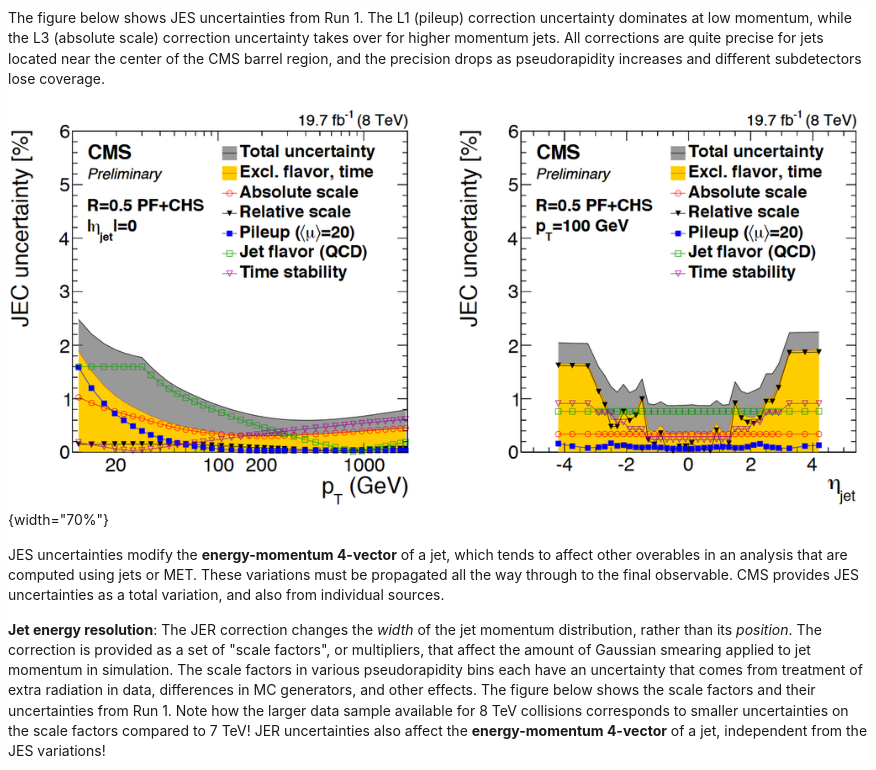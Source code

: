 The figure below shows JES uncertainties from Run 1. The L1 (pileup) correction uncertainty dominates at low momentum,
while the L3 (absolute scale) correction uncertainty takes over for higher momentum jets. All corrections are quite precise for
jets located near the center of the CMS barrel region, and the precision drops as pseudorapidity increases and different
subdetectors lose coverage. 

![Uncertainty breakdown for JES in Run 1.](fig/uncertainties.PNG){width="70%"}

JES uncertainties modify the **energy-momentum 4-vector** of a jet, which tends to affect other overables in an analysis that are computed using jets or MET. These variations must be propagated all the way through to the final observable. CMS provides JES uncertainties as a total variation, and also from individual sources. 

**Jet energy resolution**: The JER correction changes the *width* of the jet momentum distribution, rather than its *position*. The correction is provided as a set of "scale factors", or multipliers, that affect the amount of Gaussian smearing applied to jet momentum in simulation. The scale factors in various pseudorapidity bins each have an uncertainty that comes from treatment of extra radiation in data, differences in MC generators, and other effects. The figure below shows the scale factors and their uncertainties from Run 1. Note how the larger data sample available for 8 TeV collisions corresponds to smaller uncertainties on the scale factors compared to 7 TeV! JER uncertainties also affect the **energy-momentum 4-vector** of a jet, independent from the JES variations! 
